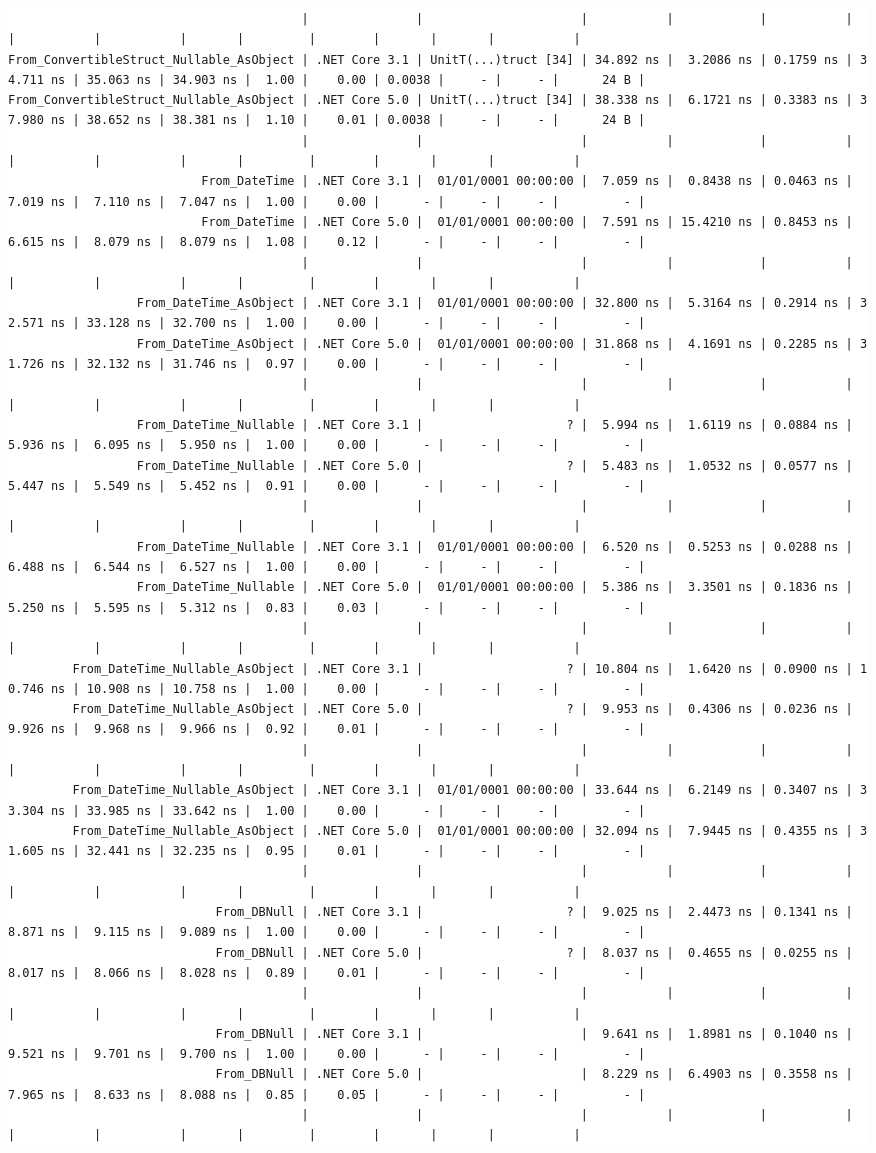                                              |               |                      |           |            |           |           |           |           |       |         |        |       |       |           |
    From_ConvertibleStruct_Nullable_AsObject | .NET Core 3.1 | UnitT(...)truct [34] | 34.892 ns |  3.2086 ns | 0.1759 ns | 34.711 ns | 35.063 ns | 34.903 ns |  1.00 |    0.00 | 0.0038 |     - |     - |      24 B |
    From_ConvertibleStruct_Nullable_AsObject | .NET Core 5.0 | UnitT(...)truct [34] | 38.338 ns |  6.1721 ns | 0.3383 ns | 37.980 ns | 38.652 ns | 38.381 ns |  1.10 |    0.01 | 0.0038 |     - |     - |      24 B |
                                             |               |                      |           |            |           |           |           |           |       |         |        |       |       |           |
                               From_DateTime | .NET Core 3.1 |  01/01/0001 00:00:00 |  7.059 ns |  0.8438 ns | 0.0463 ns |  7.019 ns |  7.110 ns |  7.047 ns |  1.00 |    0.00 |      - |     - |     - |         - |
                               From_DateTime | .NET Core 5.0 |  01/01/0001 00:00:00 |  7.591 ns | 15.4210 ns | 0.8453 ns |  6.615 ns |  8.079 ns |  8.079 ns |  1.08 |    0.12 |      - |     - |     - |         - |
                                             |               |                      |           |            |           |           |           |           |       |         |        |       |       |           |
                      From_DateTime_AsObject | .NET Core 3.1 |  01/01/0001 00:00:00 | 32.800 ns |  5.3164 ns | 0.2914 ns | 32.571 ns | 33.128 ns | 32.700 ns |  1.00 |    0.00 |      - |     - |     - |         - |
                      From_DateTime_AsObject | .NET Core 5.0 |  01/01/0001 00:00:00 | 31.868 ns |  4.1691 ns | 0.2285 ns | 31.726 ns | 32.132 ns | 31.746 ns |  0.97 |    0.00 |      - |     - |     - |         - |
                                             |               |                      |           |            |           |           |           |           |       |         |        |       |       |           |
                      From_DateTime_Nullable | .NET Core 3.1 |                    ? |  5.994 ns |  1.6119 ns | 0.0884 ns |  5.936 ns |  6.095 ns |  5.950 ns |  1.00 |    0.00 |      - |     - |     - |         - |
                      From_DateTime_Nullable | .NET Core 5.0 |                    ? |  5.483 ns |  1.0532 ns | 0.0577 ns |  5.447 ns |  5.549 ns |  5.452 ns |  0.91 |    0.00 |      - |     - |     - |         - |
                                             |               |                      |           |            |           |           |           |           |       |         |        |       |       |           |
                      From_DateTime_Nullable | .NET Core 3.1 |  01/01/0001 00:00:00 |  6.520 ns |  0.5253 ns | 0.0288 ns |  6.488 ns |  6.544 ns |  6.527 ns |  1.00 |    0.00 |      - |     - |     - |         - |
                      From_DateTime_Nullable | .NET Core 5.0 |  01/01/0001 00:00:00 |  5.386 ns |  3.3501 ns | 0.1836 ns |  5.250 ns |  5.595 ns |  5.312 ns |  0.83 |    0.03 |      - |     - |     - |         - |
                                             |               |                      |           |            |           |           |           |           |       |         |        |       |       |           |
             From_DateTime_Nullable_AsObject | .NET Core 3.1 |                    ? | 10.804 ns |  1.6420 ns | 0.0900 ns | 10.746 ns | 10.908 ns | 10.758 ns |  1.00 |    0.00 |      - |     - |     - |         - |
             From_DateTime_Nullable_AsObject | .NET Core 5.0 |                    ? |  9.953 ns |  0.4306 ns | 0.0236 ns |  9.926 ns |  9.968 ns |  9.966 ns |  0.92 |    0.01 |      - |     - |     - |         - |
                                             |               |                      |           |            |           |           |           |           |       |         |        |       |       |           |
             From_DateTime_Nullable_AsObject | .NET Core 3.1 |  01/01/0001 00:00:00 | 33.644 ns |  6.2149 ns | 0.3407 ns | 33.304 ns | 33.985 ns | 33.642 ns |  1.00 |    0.00 |      - |     - |     - |         - |
             From_DateTime_Nullable_AsObject | .NET Core 5.0 |  01/01/0001 00:00:00 | 32.094 ns |  7.9445 ns | 0.4355 ns | 31.605 ns | 32.441 ns | 32.235 ns |  0.95 |    0.01 |      - |     - |     - |         - |
                                             |               |                      |           |            |           |           |           |           |       |         |        |       |       |           |
                                 From_DBNull | .NET Core 3.1 |                    ? |  9.025 ns |  2.4473 ns | 0.1341 ns |  8.871 ns |  9.115 ns |  9.089 ns |  1.00 |    0.00 |      - |     - |     - |         - |
                                 From_DBNull | .NET Core 5.0 |                    ? |  8.037 ns |  0.4655 ns | 0.0255 ns |  8.017 ns |  8.066 ns |  8.028 ns |  0.89 |    0.01 |      - |     - |     - |         - |
                                             |               |                      |           |            |           |           |           |           |       |         |        |       |       |           |
                                 From_DBNull | .NET Core 3.1 |                      |  9.641 ns |  1.8981 ns | 0.1040 ns |  9.521 ns |  9.701 ns |  9.700 ns |  1.00 |    0.00 |      - |     - |     - |         - |
                                 From_DBNull | .NET Core 5.0 |                      |  8.229 ns |  6.4903 ns | 0.3558 ns |  7.965 ns |  8.633 ns |  8.088 ns |  0.85 |    0.05 |      - |     - |     - |         - |
                                             |               |                      |           |            |           |           |           |           |       |         |        |       |       |           |
